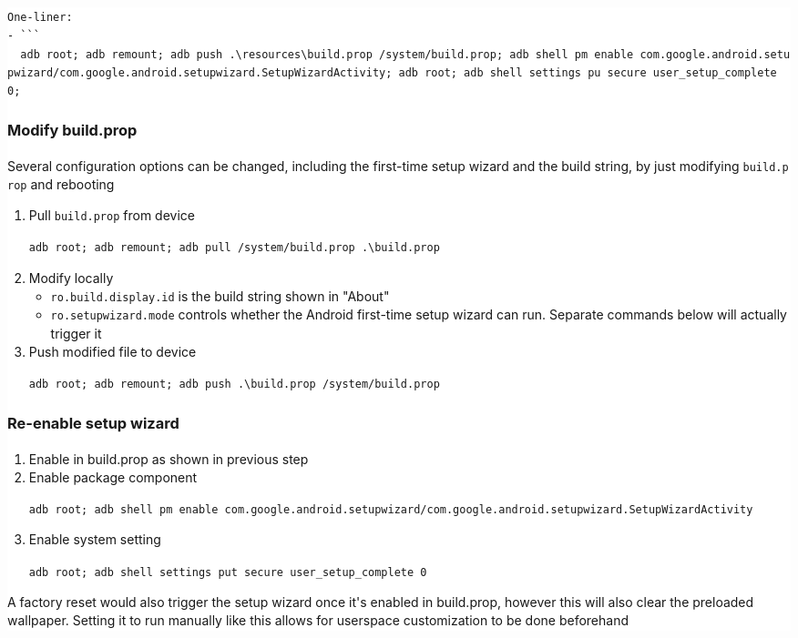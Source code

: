 ```
One-liner:
- ```
  adb root; adb remount; adb push .\resources\build.prop /system/build.prop; adb shell pm enable com.google.android.setupwizard/com.google.android.setupwizard.SetupWizardActivity; adb root; adb shell settings pu secure user_setup_complete 0;
  ```

### Modify build.prop
Several configuration options can be changed, including the first-time setup wizard and the build string, by just modifying `build.prop` and rebooting

1) Pull `build.prop` from device
    ```
    adb root; adb remount; adb pull /system/build.prop .\build.prop
    ```
2) Modify locally
   - `ro.build.display.id` is the build string shown in  "About"
   - `ro.setupwizard.mode` controls whether the Android first-time setup wizard can run. Separate commands below will actually trigger it
3) Push modified file to device
   ```
   adb root; adb remount; adb push .\build.prop /system/build.prop
   ```

### Re-enable setup wizard
1) Enable in build.prop as shown in previous step
2) Enable package component
   ```
   adb root; adb shell pm enable com.google.android.setupwizard/com.google.android.setupwizard.SetupWizardActivity
   ```
4) Enable system setting
   ```
   adb root; adb shell settings put secure user_setup_complete 0
   ```

A factory reset would also trigger the setup wizard once it's enabled in build.prop, however this will also clear the preloaded wallpaper. Setting it to run manually like this allows for userspace customization to be done beforehand
